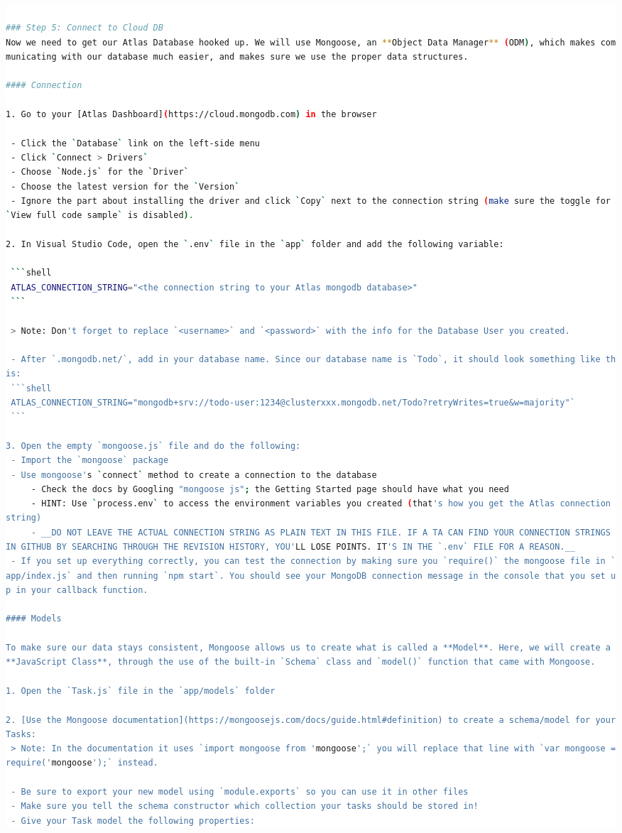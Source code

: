    ```sh

### Step 5: Connect to Cloud DB
Now we need to get our Atlas Database hooked up. We will use Mongoose, an **Object Data Manager** (ODM), which makes communicating with our database much easier, and makes sure we use the proper data structures.

#### Connection

1. Go to your [Atlas Dashboard](https://cloud.mongodb.com) in the browser

    - Click the `Database` link on the left-side menu
    - Click `Connect > Drivers`
    - Choose `Node.js` for the `Driver`
    - Choose the latest version for the `Version`
    - Ignore the part about installing the driver and click `Copy` next to the connection string (make sure the toggle for `View full code sample` is disabled).

2. In Visual Studio Code, open the `.env` file in the `app` folder and add the following variable:

    ```shell
    ATLAS_CONNECTION_STRING="<the connection string to your Atlas mongodb database>"
    ```

    > Note: Don't forget to replace `<username>` and `<password>` with the info for the Database User you created.

    - After `.mongodb.net/`, add in your database name. Since our database name is `Todo`, it should look something like this: 
    ```shell 
    ATLAS_CONNECTION_STRING="mongodb+srv://todo-user:1234@clusterxxx.mongodb.net/Todo?retryWrites=true&w=majority"`
    ```

3. Open the empty `mongoose.js` file and do the following:
    - Import the `mongoose` package
    - Use mongoose's `connect` method to create a connection to the database
        - Check the docs by Googling "mongoose js"; the Getting Started page should have what you need
        - HINT: Use `process.env` to access the environment variables you created (that's how you get the Atlas connection string)
        - __DO NOT LEAVE THE ACTUAL CONNECTION STRING AS PLAIN TEXT IN THIS FILE. IF A TA CAN FIND YOUR CONNECTION STRINGS IN GITHUB BY SEARCHING THROUGH THE REVISION HISTORY, YOU'LL LOSE POINTS. IT'S IN THE `.env` FILE FOR A REASON.__
    - If you set up everything correctly, you can test the connection by making sure you `require()` the mongoose file in `app/index.js` and then running `npm start`. You should see your MongoDB connection message in the console that you set up in your callback function. 

#### Models

To make sure our data stays consistent, Mongoose allows us to create what is called a **Model**. Here, we will create a **JavaScript Class**, through the use of the built-in `Schema` class and `model()` function that came with Mongoose.

1. Open the `Task.js` file in the `app/models` folder

2. [Use the Mongoose documentation](https://mongoosejs.com/docs/guide.html#definition) to create a schema/model for your Tasks:
    > Note: In the documentation it uses `import mongoose from 'mongoose';` you will replace that line with `var mongoose = require('mongoose');` instead.
 
    - Be sure to export your new model using `module.exports` so you can use it in other files
    - Make sure you tell the schema constructor which collection your tasks should be stored in!
    - Give your Task model the following properties:
   ```